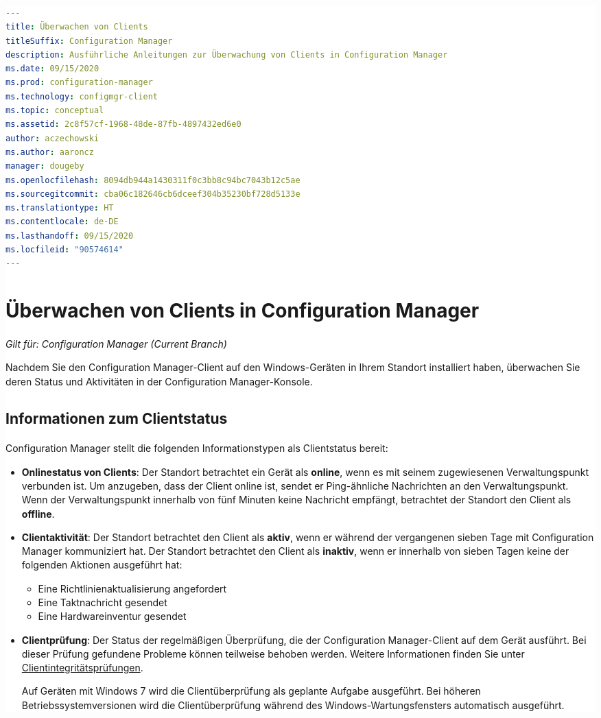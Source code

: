 ```yaml
---
title: Überwachen von Clients
titleSuffix: Configuration Manager
description: Ausführliche Anleitungen zur Überwachung von Clients in Configuration Manager
ms.date: 09/15/2020
ms.prod: configuration-manager
ms.technology: configmgr-client
ms.topic: conceptual
ms.assetid: 2c8f57cf-1968-48de-87fb-4897432ed6e0
author: aczechowski
ms.author: aaroncz
manager: dougeby
ms.openlocfilehash: 8094db944a1430311f0c3bb8c94bc7043b12c5ae
ms.sourcegitcommit: cba06c182646cb6dceef304b35230bf728d5133e
ms.translationtype: HT
ms.contentlocale: de-DE
ms.lasthandoff: 09/15/2020
ms.locfileid: "90574614"
---
```

# <a name="how-to-monitor-clients-in-configuration-manager"></a>Überwachen von Clients in Configuration Manager

*Gilt für: Configuration Manager (Current Branch)*

Nachdem Sie den Configuration Manager-Client auf den Windows-Geräten in Ihrem Standort installiert haben, überwachen Sie deren Status und Aktivitäten in der Configuration Manager-Konsole.  


## <a name="about-client-status"></a><a name="bkmk_about"></a> Informationen zum Clientstatus

Configuration Manager stellt die folgenden Informationstypen als Clientstatus bereit:  

- **Onlinestatus von Clients**: Der Standort betrachtet ein Gerät als **online**, wenn es mit seinem zugewiesenen Verwaltungspunkt verbunden ist. Um anzugeben, dass der Client online ist, sendet er Ping-ähnliche Nachrichten an den Verwaltungspunkt. Wenn der Verwaltungspunkt innerhalb von fünf Minuten keine Nachricht empfängt, betrachtet der Standort den Client als **offline**.  

- **Clientaktivität**: Der Standort betrachtet den Client als **aktiv**, wenn er während der vergangenen sieben Tage mit Configuration Manager kommuniziert hat. Der Standort betrachtet den Client als **inaktiv**, wenn er innerhalb von sieben Tagen keine der folgenden Aktionen ausgeführt hat:  

    - Eine Richtlinienaktualisierung angefordert  
    - Eine Taktnachricht gesendet  
    - Eine Hardwareinventur gesendet  

- **Clientprüfung**: Der Status der regelmäßigen Überprüfung, die der Configuration Manager-Client auf dem Gerät ausführt. Bei dieser Prüfung gefundene Probleme können teilweise behoben werden. Weitere Informationen finden Sie unter [Clientintegritätsprüfungen](#BKMK_ClientHealth).  

     Auf Geräten mit Windows 7 wird die Clientüberprüfung als geplante Aufgabe ausgeführt. Bei höheren Betriebssystemversionen wird die Clientüberprüfung während des Windows-Wartungsfensters automatisch ausgeführt.  
